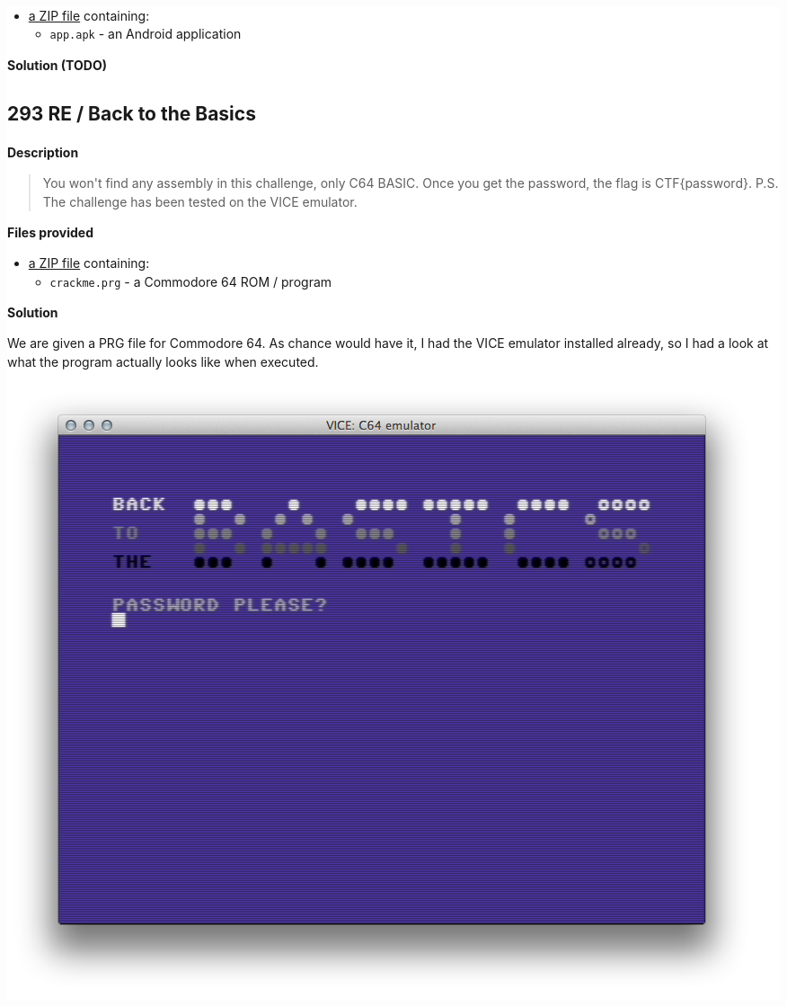  - [a ZIP file](files/shall-we-play-a-game.zip) containing:
   - `app.apk` - an Android application

**Solution (TODO)**

## 293 RE / Back to the Basics ##

**Description**

> You won't find any assembly in this challenge, only C64 BASIC. Once you get the password, the flag is CTF{password}. P.S. The challenge has been tested on the VICE emulator.

**Files provided**

 - [a ZIP file](files/back-to-the-basics.zip) containing:
   - `crackme.prg` - a Commodore 64 ROM / program

**Solution**

We are given a PRG file for Commodore 64. As chance would have it, I had the VICE emulator installed already, so I had a look at what the program actually looks like when executed.

![](screens/back-to-the-basics1.png)
